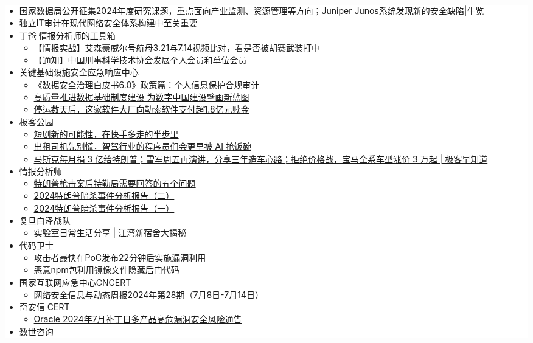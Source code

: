   - [国家数据局公开征集2024年度研究课题，重点面向产业监测、资源管理等方向；Juniper Junos系统发现新的安全缺陷|牛览](https://mp.weixin.qq.com/s?__biz=MjM5Njc3NjM4MA==&mid=2651131133&idx=1&sn=b759f8e7343f00db76b00554728edfb7&chksm=bd15bc2e8a62353882875daca2e4c5444ba970b77a1db1946a69fe643d0cdf1aca3521350f19&scene=58&subscene=0#rd)
  - [独立IT审计在现代网络安全体系构建中至关重要](https://mp.weixin.qq.com/s?__biz=MjM5Njc3NjM4MA==&mid=2651131133&idx=2&sn=30c25cf9026aa80bd480739a558dc5f6&chksm=bd15bc2e8a623538d03cdcf00a3579c6a7a274f849d28804669ca9d00009673933f8b51f1203&scene=58&subscene=0#rd)
- 丁爸 情报分析师的工具箱
  - [【情报实战】艾森豪威尔号航母3.21与7.14视频比对，看是否被胡赛武装打中](https://mp.weixin.qq.com/s?__biz=MzI2MTE0NTE3Mw==&mid=2651145156&idx=1&sn=3c46f5e3ad27777a8717e3c4d18ffaf8&chksm=f1af34fec6d8bde8e188d0a437608cd9241d8c1d2996fd19f9c1ed864cd17e4469053862ee8a&scene=58&subscene=0#rd)
  - [【通知】中国刑事科学技术协会发展个人会员和单位会员](https://mp.weixin.qq.com/s?__biz=MzI2MTE0NTE3Mw==&mid=2651145156&idx=2&sn=2caaa764ecf82438c85d11c2a8f07944&chksm=f1af34fec6d8bde8dcab4a631c3912fdf2e764caad8f51492f2afc4b4f08134fce753bb6480d&scene=58&subscene=0#rd)
- 关键基础设施安全应急响应中心
  - [《数据安全治理白皮书6.0》政策篇：个人信息保护合规审计](https://mp.weixin.qq.com/s?__biz=MzkyMzAwMDEyNg==&mid=2247544921&idx=1&sn=04691c60c65026288b5ee65b3845b2de&chksm=c1e9bc08f69e351ef49ec226ce8b5b9287478193d0847cf778c0ead1b2b323df998d7936285e&scene=58&subscene=0#rd)
  - [高质量推进数据基础制度建设 为数字中国建设擘画新蓝图](https://mp.weixin.qq.com/s?__biz=MzkyMzAwMDEyNg==&mid=2247544921&idx=2&sn=3f167581c6c81bf947ca7443fde118e8&chksm=c1e9bc08f69e351e66a0419c2ccc7205974233ffca17e8e0ef910fbd3a587faecf84c0563566&scene=58&subscene=0#rd)
  - [停运数天后，这家软件大厂向勒索软件支付超1.8亿元赎金](https://mp.weixin.qq.com/s?__biz=MzkyMzAwMDEyNg==&mid=2247544921&idx=3&sn=1a9c4fb8790e52878137417f42fc1464&chksm=c1e9bc08f69e351e8e4a0831bbcd6fbec2f091e0dfb858184ad0966bdcfe67508a02d5d1e6d3&scene=58&subscene=0#rd)
- 极客公园
  - [短剧新的可能性，在快手多走的半步里](https://mp.weixin.qq.com/s?__biz=MTMwNDMwODQ0MQ==&mid=2653047684&idx=1&sn=00a8f25476709f3dd8f0a22e27da4511&chksm=7e5736324920bf24688fd41ab294204f2204ac941479ad8c3a4886248024bbc7e3b774330815&scene=58&subscene=0#rd)
  - [出租司机先别慌，智驾行业的程序员们会更早被 AI 抢饭碗](https://mp.weixin.qq.com/s?__biz=MTMwNDMwODQ0MQ==&mid=2653047566&idx=1&sn=9d7822658ceedcc3c53ac3399001e73d&chksm=7e5736b84920bfaeac6c23e254cdb8e96e90c8200ec33812dddcd8824312fd9d829ac67746ef&scene=58&subscene=0#rd)
  - [马斯克每月捐 3 亿给特朗普；雷军周五再演讲，分享三年造车心路；拒绝价格战，宝马全系车型涨价 3 万起 | 极客早知道](https://mp.weixin.qq.com/s?__biz=MTMwNDMwODQ0MQ==&mid=2653047554&idx=1&sn=2ea098f42bcc9f7d6adfbf80a272fce7&chksm=7e5736b44920bfa21137bcf349b1c2618622f58195dc6532e83cef655460e7f4a9f24c2f7158&scene=58&subscene=0#rd)
- 情报分析师
  - [特朗普枪击案后特勤局需要回答的五个问题](https://mp.weixin.qq.com/s?__biz=MzA3Mjc1MTkwOA==&mid=2650552839&idx=1&sn=2cc1522aba30f95b73d85a690d61337f&chksm=8711144cb0669d5ae085ddbc8af4ec22ba23791abdfdf9e1ff63d70357e830464f1b5216e64d&scene=58&subscene=0#rd)
  - [2024特朗普暗杀事件分析报告（二）](https://mp.weixin.qq.com/s?__biz=MzA3Mjc1MTkwOA==&mid=2650552839&idx=2&sn=8a0a8c46d387c7c8480eb13a8a2180f7&chksm=8711144cb0669d5a620b2f9e00dddbbebdf2580c224a98606ea66f0b8a1a133461608acc83d4&scene=58&subscene=0#rd)
  - [2024特朗普暗杀事件分析报告（一）](https://mp.weixin.qq.com/s?__biz=MzA3Mjc1MTkwOA==&mid=2650552839&idx=3&sn=fb6b4a09c2d8cfdefeeccd980f0f5fdf&chksm=8711144cb0669d5a2a8c673383a2e659ac4c051a645fe3cbd38e0e12fa20f0ddcf77722de435&scene=58&subscene=0#rd)
- 复旦白泽战队
  - [实验室日常生活分享 | 江湾新宿舍大揭秘](https://mp.weixin.qq.com/s?__biz=MzU4NzUxOTI0OQ==&mid=2247490550&idx=1&sn=804a9a14c2afe646c47b41f792213f9c&chksm=fdeb9f88ca9c169e0b3aa3936e21fd950567bfe7f38ad8964027177c1fe7b5b12f8ee90b2b6c&scene=58&subscene=0#rd)
- 代码卫士
  - [攻击者最快在PoC发布22分钟后实施漏洞利用](https://mp.weixin.qq.com/s?__biz=MzI2NTg4OTc5Nw==&mid=2247520084&idx=1&sn=011fff146cf764aa7cd74c6ce7c7fee4&chksm=ea94be3edde337289cc63b9bda937c13e46e7db1daa495e49f84c43a4d1d73f78bca1024bfe3&scene=58&subscene=0#rd)
  - [恶意npm包利用镜像文件隐藏后门代码](https://mp.weixin.qq.com/s?__biz=MzI2NTg4OTc5Nw==&mid=2247520084&idx=2&sn=07657bb6d212f2245303aa7ff98e61f2&chksm=ea94be3edde33728bb8224656ce3ac1a88ba9ebb495c26fb1b3a31d7a63bc26b9e33180851f5&scene=58&subscene=0#rd)
- 国家互联网应急中心CNCERT
  - [网络安全信息与动态周报2024年第28期（7月8日-7月14日）](https://mp.weixin.qq.com/s?__biz=MzIwNDk0MDgxMw==&mid=2247499244&idx=1&sn=12a8824b928def9f98a9c827f6a6e337&chksm=973ace8ea04d4798679728cfc44108cf02117b124871b1c1034c8eda9d6bd156d58e532d430a&scene=58&subscene=0#rd)
- 奇安信 CERT
  - [Oracle 2024年7月补丁日多产品高危漏洞安全风险通告](https://mp.weixin.qq.com/s?__biz=MzU5NDgxODU1MQ==&mid=2247501710&idx=1&sn=65b45fbd7fa2c3d992923a30134ff42d&chksm=fe79e316c90e6a009de30885aa1d3a9b162f3f495e9dcc0c5ac3b9af501bae2c1bad98e32c77&scene=58&subscene=0#rd)
- 数世咨询